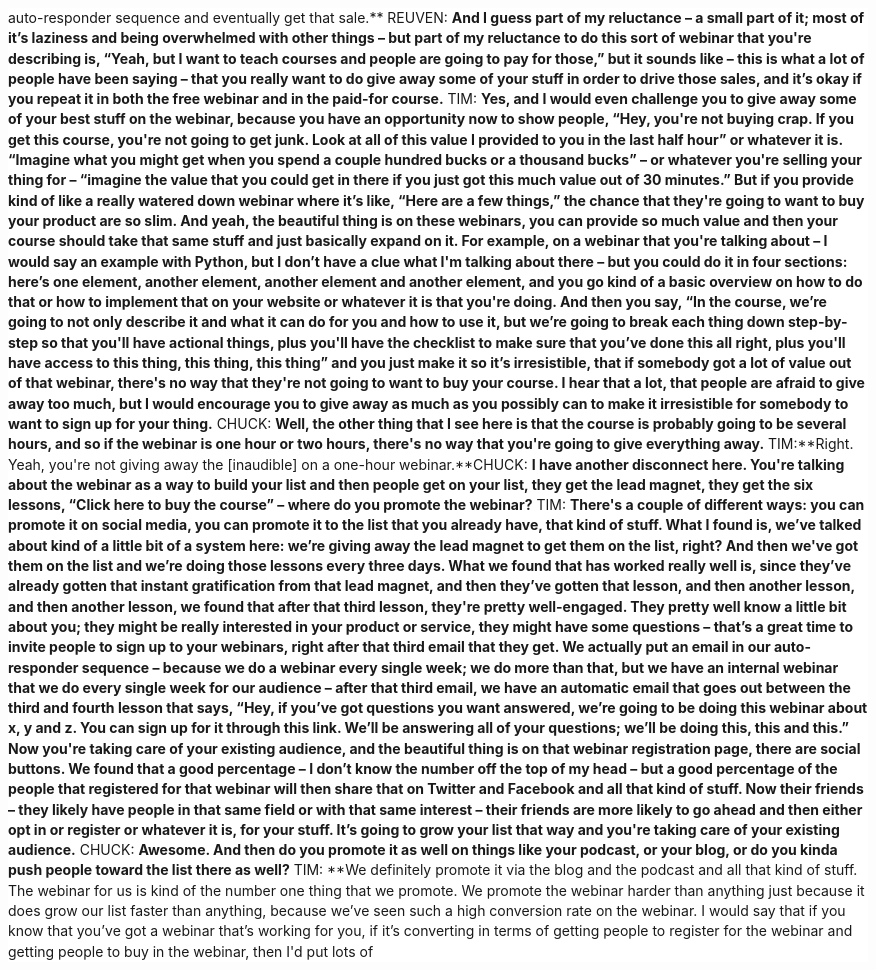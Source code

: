 auto-responder sequence and eventually get that sale.** REUVEN: **And I guess part of my reluctance – a small part of it; most of it’s laziness and being overwhelmed with other things – but part of my reluctance to do this sort of webinar that you're describing is, “Yeah, but I want to teach courses and people are going to pay for those,” but it sounds like – this is what a lot of people have been saying – that you really want to do give away some of your stuff in order to drive those sales, and it’s okay if you repeat it in both the free webinar and in the paid-for course.** TIM: **Yes, and I would even challenge you to give away some of your best stuff on the webinar, because you have an opportunity now to show people, “Hey, you're not buying crap. If you get this course, you're not going to get junk. Look at all of this value I provided to you in the last half hour” or whatever it is. “Imagine what you might get when you spend a couple hundred bucks or a thousand bucks” – or whatever you're selling your thing for – “imagine the value that you could get in there if you just got this much value out of 30 minutes.” But if you provide kind of like a really watered down webinar where it’s like, “Here are a few things,” the chance that they're going to want to buy your product are so slim. And yeah, the beautiful thing is on these webinars, you can provide so much value and then your course should take that same stuff and just basically expand on it. For example, on a webinar that you're talking about – I would say an example with Python, but I don’t have a clue what I'm talking about there – but you could do it in four sections: here’s one element, another element, another element and another element, and you go kind of a basic overview on how to do that or how to implement that on your website or whatever it is that you're doing. And then you say, “In the course, we’re going to not only describe it and what it can do for you and how to use it, but we’re going to break each thing down step-by-step so that you'll have actional things, plus you'll have the checklist to make sure that you’ve done this all right, plus you'll have access to this thing, this thing, this thing” and you just make it so it’s irresistible, that if somebody got a lot of value out of that webinar, there's no way that they're not going to want to buy your course. I hear that a lot, that people are afraid to give away too much, but I would encourage you to give away as much as you possibly can to make it irresistible for somebody to want to sign up for your thing.** CHUCK: **Well, the other thing that I see here is that the course is probably going to be several hours, and so if the webinar is one hour or two hours, there's no way that you're going to give everything away.** TIM:**Right. Yeah, you're not giving away the [inaudible] on a one-hour webinar.**CHUCK: **I have another disconnect here. You're talking about the webinar as a way to build your list and then people get on your list, they get the lead magnet, they get the six lessons, “Click here to buy the course” – where do you promote the webinar?** TIM: **There's a couple of different ways: you can promote it on social media, you can promote it to the list that you already have, that kind of stuff. What I found is, we’ve talked about kind of a little bit of a system here: we’re giving away the lead magnet to get them on the list, right? And then we've got them on the list and we’re doing those lessons every three days. What we found that has worked really well is, since they’ve already gotten that instant gratification from that lead magnet, and then they’ve gotten that lesson, and then another lesson, and then another lesson, we found that after that third lesson, they're pretty well-engaged. They pretty well know a little bit about you; they might be really interested in your product or service, they might have some questions – that’s a great time to invite people to sign up to your webinars, right after that third email that they get. We actually put an email in our auto-responder sequence – because we do a webinar every single week; we do more than that, but we have an internal webinar that we do every single week for our audience – after that third email, we have an automatic email that goes out between the third and fourth lesson that says, “Hey, if you’ve got questions you want answered, we’re going to be doing this webinar about x, y and z. You can sign up for it through this link. We’ll be answering all of your questions; we’ll be doing this, this and this.” Now you're taking care of your existing audience, and the beautiful thing is on that webinar registration page, there are social buttons. We found that a good percentage – I don’t know the number off the top of my head – but a good percentage of the people that registered for that webinar will then share that on Twitter and Facebook and all that kind of stuff. Now their friends – they likely have people in that same field or with that same interest – their friends are more likely to go ahead and then either opt in or register or whatever it is, for your stuff. It’s going to grow your list that way and you're taking care of your existing audience.** CHUCK: **Awesome. And then do you promote it as well on things like your podcast, or your blog, or do you kinda push people toward the list there as well?** TIM: **We definitely promote it via the blog and the podcast and all that kind of stuff. The webinar for us is kind of the number one thing that we promote. We promote the webinar harder than anything just because it does grow our list faster than anything, because we’ve seen such a high conversion rate on the webinar. I would say that if you know that you’ve got a webinar that’s working for you, if it’s converting in terms of getting people to register for the webinar and getting people to buy in the webinar, then I'd put lots of